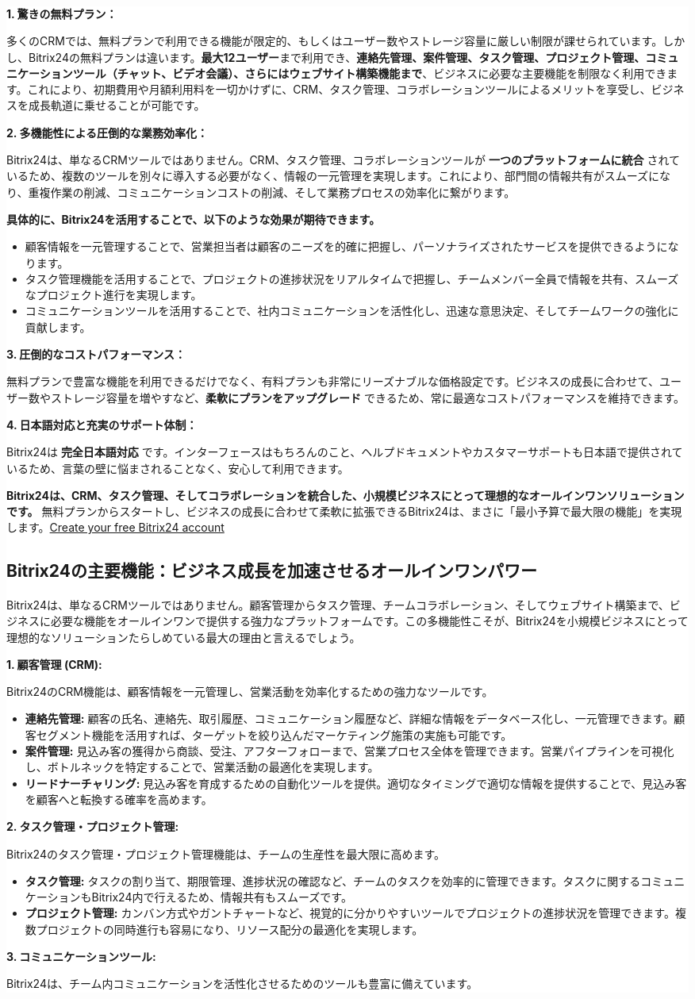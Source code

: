 **1. 驚きの無料プラン：**

多くのCRMでは、無料プランで利用できる機能が限定的、もしくはユーザー数やストレージ容量に厳しい制限が課せられています。しかし、Bitrix24の無料プランは違います。**最大12ユーザー**まで利用でき、**連絡先管理、案件管理、タスク管理、プロジェクト管理、コミュニケーションツール（チャット、ビデオ会議）、さらにはウェブサイト構築機能まで**、ビジネスに必要な主要機能を制限なく利用できます。これにより、初期費用や月額利用料を一切かけずに、CRM、タスク管理、コラボレーションツールによるメリットを享受し、ビジネスを成長軌道に乗せることが可能です。

**2. 多機能性による圧倒的な業務効率化：**

Bitrix24は、単なるCRMツールではありません。CRM、タスク管理、コラボレーションツールが **一つのプラットフォームに統合** されているため、複数のツールを別々に導入する必要がなく、情報の一元管理を実現します。これにより、部門間の情報共有がスムーズになり、重複作業の削減、コミュニケーションコストの削減、そして業務プロセスの効率化に繋がります。

**具体的に、Bitrix24を活用することで、以下のような効果が期待できます。**

* 顧客情報を一元管理することで、営業担当者は顧客のニーズを的確に把握し、パーソナライズされたサービスを提供できるようになります。
* タスク管理機能を活用することで、プロジェクトの進捗状況をリアルタイムで把握し、チームメンバー全員で情報を共有、スムーズなプロジェクト進行を実現します。
* コミュニケーションツールを活用することで、社内コミュニケーションを活性化し、迅速な意思決定、そしてチームワークの強化に貢献します。

**3. 圧倒的なコストパフォーマンス：**

無料プランで豊富な機能を利用できるだけでなく、有料プランも非常にリーズナブルな価格設定です。ビジネスの成長に合わせて、ユーザー数やストレージ容量を増やすなど、**柔軟にプランをアップグレード** できるため、常に最適なコストパフォーマンスを維持できます。

**4. 日本語対応と充実のサポート体制：**

Bitrix24は **完全日本語対応** です。インターフェースはもちろんのこと、ヘルプドキュメントやカスタマーサポートも日本語で提供されているため、言葉の壁に悩まされることなく、安心して利用できます。

**Bitrix24は、CRM、タスク管理、そしてコラボレーションを統合した、小規模ビジネスにとって理想的なオールインワンソリューションです。** 無料プランからスタートし、ビジネスの成長に合わせて柔軟に拡張できるBitrix24は、まさに「最小予算で最大限の機能」を実現します。<a href="https://www.bitrix24.com/create.php?p=25482205&p1=7.%E5%B0%8F%E8%A6%8F%E6%A8%A1%E3%83%93%E3%82%B8%E3%83%8D%E3%82%B9%E5%90%91%E3%81%91CRM%EF%BC%9A%E6%9C%80%E5%B0%8F%E4%BA%88%E7%AE%97%E3%81%A7%E6%9C%80%E5%A4%A7%E9%99%90%E3%81%AE%E6%A9%9F%E8%83%BD" rel="noindex nofollow">Create your free Bitrix24 account</a>

## Bitrix24の主要機能：ビジネス成長を加速させるオールインワンパワー

Bitrix24は、単なるCRMツールではありません。顧客管理からタスク管理、チームコラボレーション、そしてウェブサイト構築まで、ビジネスに必要な機能をオールインワンで提供する強力なプラットフォームです。この多機能性こそが、Bitrix24を小規模ビジネスにとって理想的なソリューションたらしめている最大の理由と言えるでしょう。

**1. 顧客管理 (CRM):**

Bitrix24のCRM機能は、顧客情報を一元管理し、営業活動を効率化するための強力なツールです。

* **連絡先管理:** 顧客の氏名、連絡先、取引履歴、コミュニケーション履歴など、詳細な情報をデータベース化し、一元管理できます。顧客セグメント機能を活用すれば、ターゲットを絞り込んだマーケティング施策の実施も可能です。
* **案件管理:** 見込み客の獲得から商談、受注、アフターフォローまで、営業プロセス全体を管理できます。営業パイプラインを可視化し、ボトルネックを特定することで、営業活動の最適化を実現します。
* **リードナーチャリング:** 見込み客を育成するための自動化ツールを提供。適切なタイミングで適切な情報を提供することで、見込み客を顧客へと転換する確率を高めます。

**2. タスク管理・プロジェクト管理:**

Bitrix24のタスク管理・プロジェクト管理機能は、チームの生産性を最大限に高めます。

* **タスク管理:** タスクの割り当て、期限管理、進捗状況の確認など、チームのタスクを効率的に管理できます。タスクに関するコミュニケーションもBitrix24内で行えるため、情報共有もスムーズです。
* **プロジェクト管理:** カンバン方式やガントチャートなど、視覚的に分かりやすいツールでプロジェクトの進捗状況を管理できます。複数プロジェクトの同時進行も容易になり、リソース配分の最適化を実現します。

**3. コミュニケーションツール:**

Bitrix24は、チーム内コミュニケーションを活性化させるためのツールも豊富に備えています。
